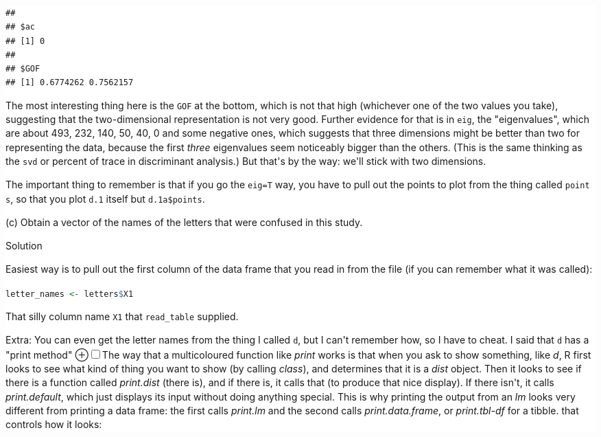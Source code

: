```
## 
## $ac
## [1] 0
## 
## $GOF
## [1] 0.6774262 0.7562157
```

 

The most interesting thing here is the `GOF` at the bottom,
which is not that high (whichever one of the two values you take),
suggesting that the two-dimensional representation is not very
good. Further evidence for that is in `eig`, the
"eigenvalues", which are about 493, 232, 140, 50, 40, 0 and some
negative ones, which suggests that three dimensions might be better
than two for representing the data, because the first *three*
eigenvalues seem noticeably bigger than the others. (This is the same
thinking as the `svd` or percent of trace in discriminant
analysis.)  But that's by the way: we'll stick with two dimensions.

The important thing to remember is that if you go the `eig=T`
way, you have to pull out the points to plot from the thing called
`points`, so that you plot `d.1` itself  but `d.1a$points`.


(c) Obtain a vector of the names of the letters that were
confused in this study. 

Solution


Easiest way is to pull out the first column of the data frame that
you read in from the file (if you can remember what it was called):

```r
letter_names <- letters$X1
```

     

That silly column name `X1` that `read_table`
supplied. 

Extra: You can even get the letter names from the thing I called `d`,
but I can't remember how, so I have to cheat. I said that `d`
has a "print method"
<label for="tufte-mn-" class="margin-toggle">&#8853;</label><input type="checkbox" id="tufte-mn-" class="margin-toggle"><span class="marginnote">The way that a multicoloured function  like *print* works is that when you ask to show something,  like *d*, R first looks to see what kind of thing you want to show (by calling *class*), and determines that it is a *dist* object. Then it looks to see if there is a function called *print.dist* (there is), and if there is, it calls that (to produce that nice display). If there isn't, it calls *print.default*, which just displays its input without doing anything special. This is why printing the output from an *lm* looks very different from printing a data frame: the first calls *print.lm* and the second calls *print.data.frame*, or *print.tbl-df* for a tibble.</span> 
that controls how it looks:
